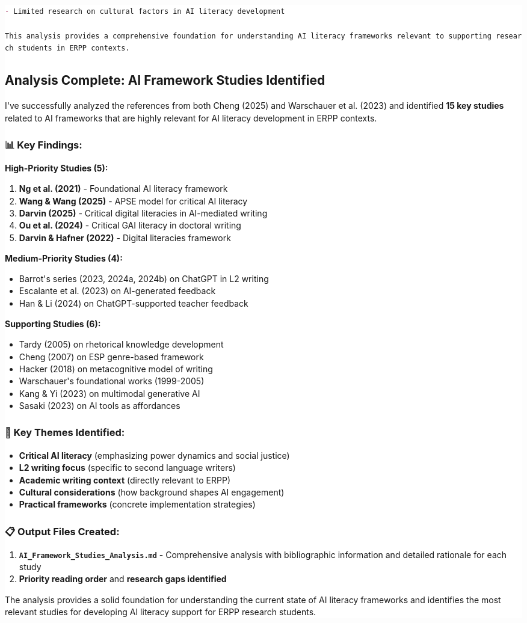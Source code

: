 ```markdown
- Limited research on cultural factors in AI literacy development

This analysis provides a comprehensive foundation for understanding AI literacy frameworks relevant to supporting research students in ERPP contexts.
```

## **Analysis Complete: AI Framework Studies Identified**

I've successfully analyzed the references from both Cheng (2025) and Warschauer et al. (2023) and identified **15 key studies** related to AI frameworks that are highly relevant for AI literacy development in ERPP contexts.

### **📊 Key Findings:**

**High-Priority Studies (5):**
1. **Ng et al. (2021)** - Foundational AI literacy framework
2. **Wang & Wang (2025)** - APSE model for critical AI literacy  
3. **Darvin (2025)** - Critical digital literacies in AI-mediated writing
4. **Ou et al. (2024)** - Critical GAI literacy in doctoral writing
5. **Darvin & Hafner (2022)** - Digital literacies framework

**Medium-Priority Studies (4):**
- Barrot's series (2023, 2024a, 2024b) on ChatGPT in L2 writing
- Escalante et al. (2023) on AI-generated feedback
- Han & Li (2024) on ChatGPT-supported teacher feedback

**Supporting Studies (6):**
- Tardy (2005) on rhetorical knowledge development
- Cheng (2007) on ESP genre-based framework
- Hacker (2018) on metacognitive model of writing
- Warschauer's foundational works (1999-2005)
- Kang & Yi (2023) on multimodal generative AI
- Sasaki (2023) on AI tools as affordances

### **🎯 Key Themes Identified:**
- **Critical AI literacy** (emphasizing power dynamics and social justice)
- **L2 writing focus** (specific to second language writers)
- **Academic writing context** (directly relevant to ERPP)
- **Cultural considerations** (how background shapes AI engagement)
- **Practical frameworks** (concrete implementation strategies)

### **📋 Output Files Created:**
1. **`AI_Framework_Studies_Analysis.md`** - Comprehensive analysis with bibliographic information and detailed rationale for each study
2. **Priority reading order** and **research gaps identified**

The analysis provides a solid foundation for understanding the current state of AI literacy frameworks and identifies the most relevant studies for developing AI literacy support for ERPP research students.

